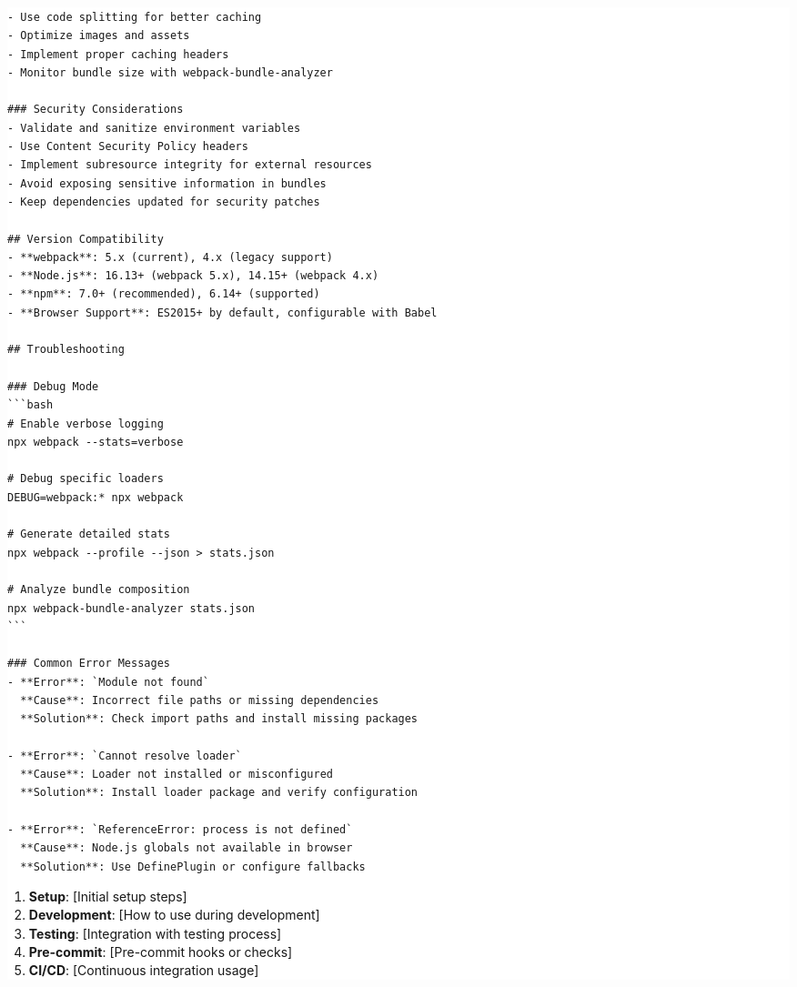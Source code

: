 ````instructions
- Use code splitting for better caching
- Optimize images and assets
- Implement proper caching headers
- Monitor bundle size with webpack-bundle-analyzer

### Security Considerations
- Validate and sanitize environment variables
- Use Content Security Policy headers
- Implement subresource integrity for external resources
- Avoid exposing sensitive information in bundles
- Keep dependencies updated for security patches

## Version Compatibility
- **webpack**: 5.x (current), 4.x (legacy support)
- **Node.js**: 16.13+ (webpack 5.x), 14.15+ (webpack 4.x)
- **npm**: 7.0+ (recommended), 6.14+ (supported)
- **Browser Support**: ES2015+ by default, configurable with Babel

## Troubleshooting

### Debug Mode
```bash
# Enable verbose logging
npx webpack --stats=verbose

# Debug specific loaders
DEBUG=webpack:* npx webpack

# Generate detailed stats
npx webpack --profile --json > stats.json

# Analyze bundle composition
npx webpack-bundle-analyzer stats.json
```

### Common Error Messages
- **Error**: `Module not found`
  **Cause**: Incorrect file paths or missing dependencies
  **Solution**: Check import paths and install missing packages

- **Error**: `Cannot resolve loader`
  **Cause**: Loader not installed or misconfigured
  **Solution**: Install loader package and verify configuration

- **Error**: `ReferenceError: process is not defined`
  **Cause**: Node.js globals not available in browser
  **Solution**: Use DefinePlugin or configure fallbacks
````

1. **Setup**: [Initial setup steps]
2. **Development**: [How to use during development]
3. **Testing**: [Integration with testing process]
4. **Pre-commit**: [Pre-commit hooks or checks]
5. **CI/CD**: [Continuous integration usage]
